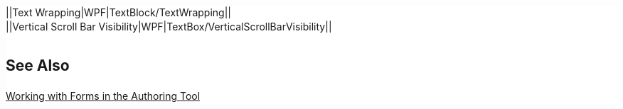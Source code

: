 ||Text Wrapping|WPF|TextBlock\/TextWrapping||  
||Vertical Scroll Bar Visibility|WPF|TextBox\/VerticalScrollBarVisibility||  
  
## See Also  
 [Working with Forms in the Authoring Tool](assetId:///605c375d-4421-47c0-8b96-fbcbb5385f0c)
